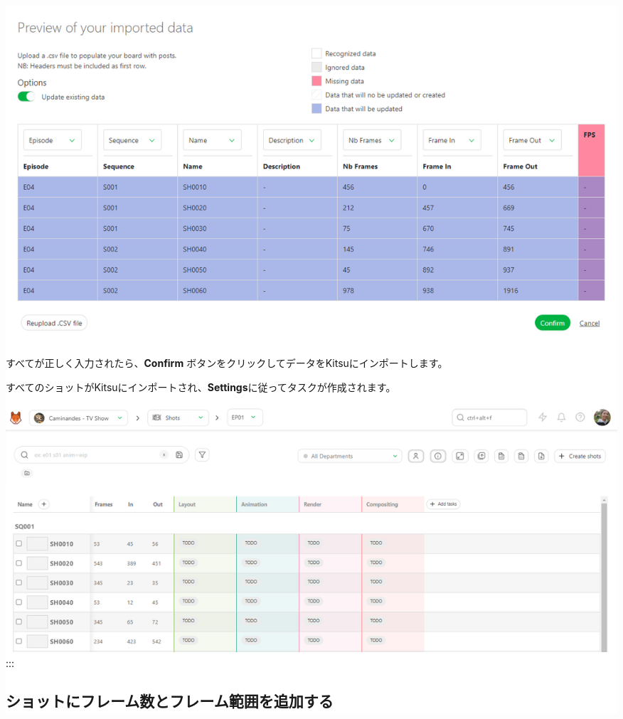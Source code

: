 ![インポートデータのコピー＆ペースト](../img/getting-started/update_preview_data_shot.png)

すべてが正しく入力されたら、**Confirm** ボタンをクリックしてデータをKitsuにインポートします。

すべてのショットがKitsuにインポートされ、**Settings**に従ってタスクが作成されます。

![Import data copy paste data](../img/getting-started/import_result_shot.png)
:::



## ショットにフレーム数とフレーム範囲を追加する
